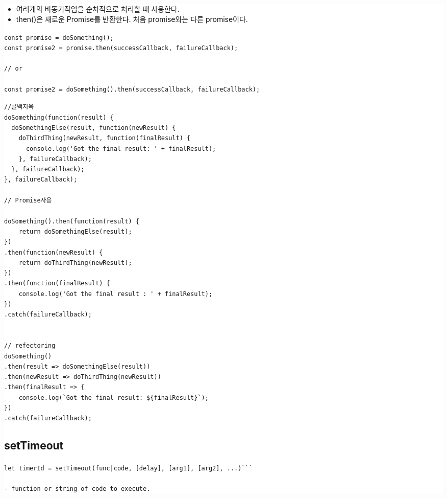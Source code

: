 - 여러개의 비동기작업을 순차적으로 처리할 때 사용한다.
- then()은 새로운 Promise를 반환한다. 처음 promise와는 다른 promise이다.

```
const promise = doSomething();
const promise2 = promise.then(successCallback, failureCallback);

// or

const promise2 = doSomething().then(successCallback, failureCallback);
```

```
//콜백지옥
doSomething(function(result) {
  doSomethingElse(result, function(newResult) {
    doThirdThing(newResult, function(finalResult) {
      console.log('Got the final result: ' + finalResult);
    }, failureCallback);
  }, failureCallback);
}, failureCallback);

// Promise사용

doSomething().then(function(result) {
	return doSomethingElse(result);
})
.then(function(newResult) {
	return doThirdThing(newResult);
})
.then(function(finalResult) {
	console.log('Got the final result : ' + finalResult);
})
.catch(failureCallback);


// refectoring
doSomething()
.then(result => doSomethingElse(result))
.then(newResult => doThirdThing(newResult))
.then(finalResult => {
	console.log(`Got the final result: ${finalResult}`);
})
.catch(failureCallback);
```

## setTimeout

```
let timerId = setTimeout(func|code, [delay], [arg1], [arg2], ...)```

- function or string of code to execute.
